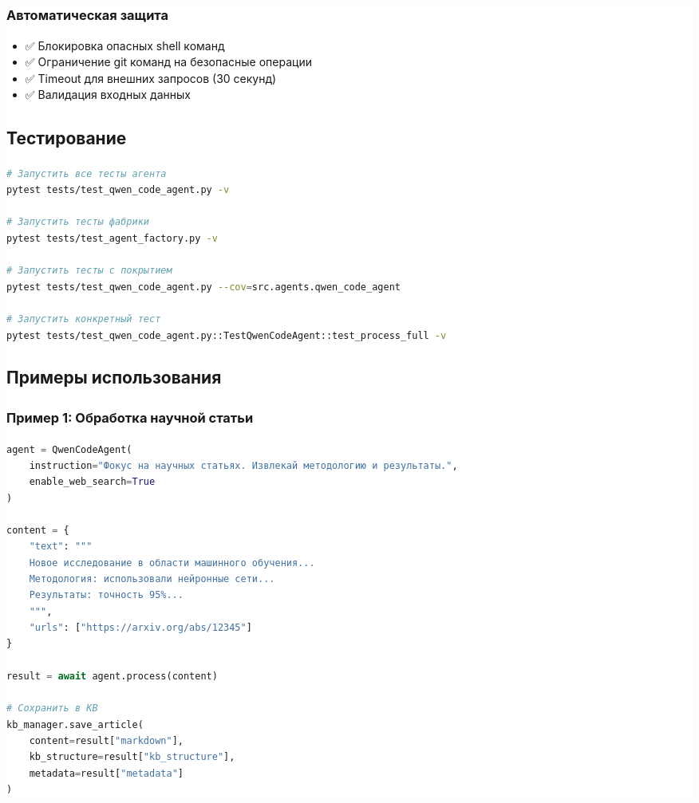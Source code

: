 ### Автоматическая защита

- ✅ Блокировка опасных shell команд
- ✅ Ограничение git команд на безопасные операции
- ✅ Timeout для внешних запросов (30 секунд)
- ✅ Валидация входных данных

## Тестирование

```bash
# Запустить все тесты агента
pytest tests/test_qwen_code_agent.py -v

# Запустить тесты фабрики
pytest tests/test_agent_factory.py -v

# Запустить тесты с покрытием
pytest tests/test_qwen_code_agent.py --cov=src.agents.qwen_code_agent

# Запустить конкретный тест
pytest tests/test_qwen_code_agent.py::TestQwenCodeAgent::test_process_full -v
```

## Примеры использования

### Пример 1: Обработка научной статьи

```python
agent = QwenCodeAgent(
    instruction="Фокус на научных статьях. Извлекай методологию и результаты.",
    enable_web_search=True
)

content = {
    "text": """
    Новое исследование в области машинного обучения...
    Методология: использовали нейронные сети...
    Результаты: точность 95%...
    """,
    "urls": ["https://arxiv.org/abs/12345"]
}

result = await agent.process(content)

# Сохранить в KB
kb_manager.save_article(
    content=result["markdown"],
    kb_structure=result["kb_structure"],
    metadata=result["metadata"]
)
```
